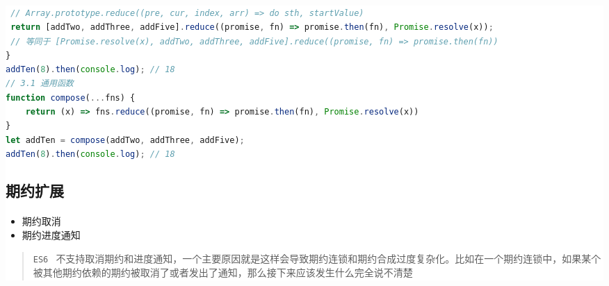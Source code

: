```js
 // Array.prototype.reduce((pre, cur, index, arr) => do sth, startValue)
 return [addTwo, addThree, addFive].reduce((promise, fn) => promise.then(fn), Promise.resolve(x));
 // 等同于 [Promise.resolve(x), addTwo, addThree, addFive].reduce((promise, fn) => promise.then(fn))
}
addTen(8).then(console.log); // 18 
// 3.1 通用函数
function compose(...fns) {
 	return (x) => fns.reduce((promise, fn) => promise.then(fn), Promise.resolve(x))
}
let addTen = compose(addTwo, addThree, addFive);
addTen(8).then(console.log); // 18 
```

## 期约扩展

- 期约取消
- 期约进度通知

> `ES6 ` 不支持取消期约和进度通知，一个主要原因就是这样会导致期约连锁和期约合成过度复杂化。比如在一个期约连锁中，如果某个被其他期约依赖的期约被取消了或者发出了通知，那么接下来应该发生什么完全说不清楚
